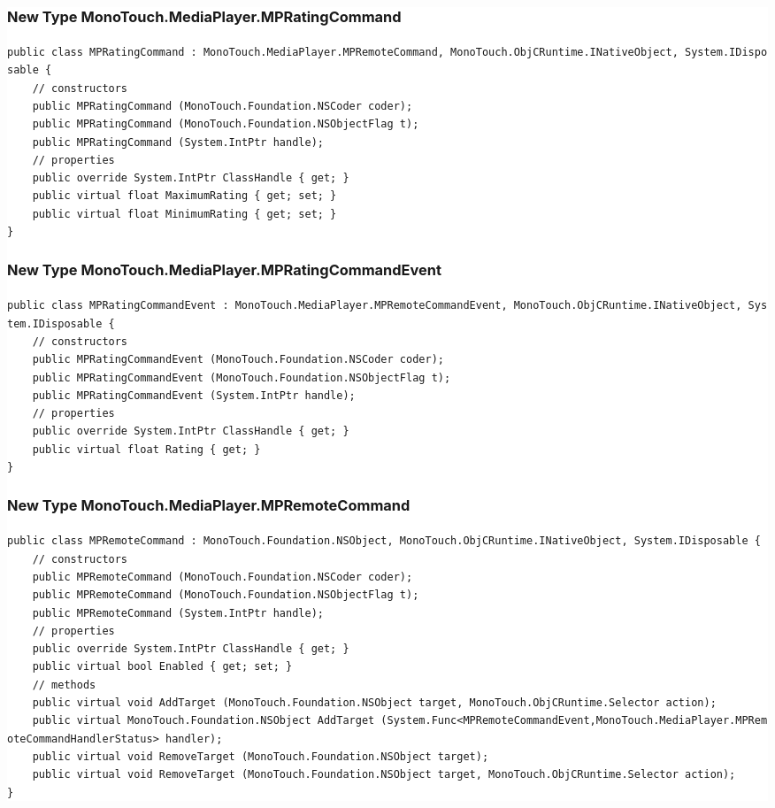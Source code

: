 ### New Type MonoTouch.MediaPlayer.MPRatingCommand

```
public class MPRatingCommand : MonoTouch.MediaPlayer.MPRemoteCommand, MonoTouch.ObjCRuntime.INativeObject, System.IDisposable {
	// constructors
	public MPRatingCommand (MonoTouch.Foundation.NSCoder coder);
	public MPRatingCommand (MonoTouch.Foundation.NSObjectFlag t);
	public MPRatingCommand (System.IntPtr handle);
	// properties
	public override System.IntPtr ClassHandle { get; }
	public virtual float MaximumRating { get; set; }
	public virtual float MinimumRating { get; set; }
}
```

### New Type MonoTouch.MediaPlayer.MPRatingCommandEvent

```
public class MPRatingCommandEvent : MonoTouch.MediaPlayer.MPRemoteCommandEvent, MonoTouch.ObjCRuntime.INativeObject, System.IDisposable {
	// constructors
	public MPRatingCommandEvent (MonoTouch.Foundation.NSCoder coder);
	public MPRatingCommandEvent (MonoTouch.Foundation.NSObjectFlag t);
	public MPRatingCommandEvent (System.IntPtr handle);
	// properties
	public override System.IntPtr ClassHandle { get; }
	public virtual float Rating { get; }
}
```

### New Type MonoTouch.MediaPlayer.MPRemoteCommand

```
public class MPRemoteCommand : MonoTouch.Foundation.NSObject, MonoTouch.ObjCRuntime.INativeObject, System.IDisposable {
	// constructors
	public MPRemoteCommand (MonoTouch.Foundation.NSCoder coder);
	public MPRemoteCommand (MonoTouch.Foundation.NSObjectFlag t);
	public MPRemoteCommand (System.IntPtr handle);
	// properties
	public override System.IntPtr ClassHandle { get; }
	public virtual bool Enabled { get; set; }
	// methods
	public virtual void AddTarget (MonoTouch.Foundation.NSObject target, MonoTouch.ObjCRuntime.Selector action);
	public virtual MonoTouch.Foundation.NSObject AddTarget (System.Func<MPRemoteCommandEvent,MonoTouch.MediaPlayer.MPRemoteCommandHandlerStatus> handler);
	public virtual void RemoveTarget (MonoTouch.Foundation.NSObject target);
	public virtual void RemoveTarget (MonoTouch.Foundation.NSObject target, MonoTouch.ObjCRuntime.Selector action);
}
```

